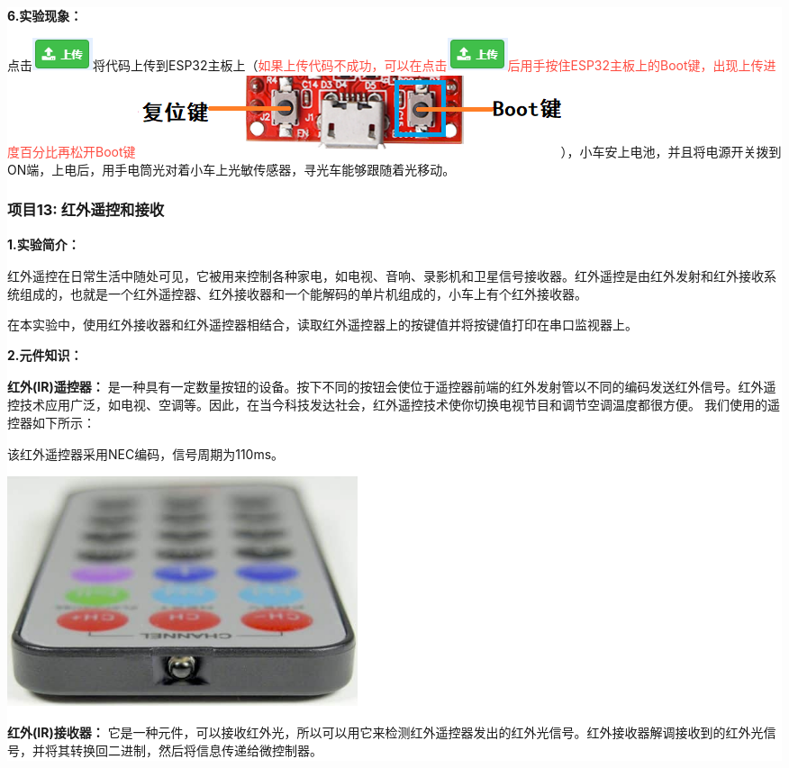
 **6.实验现象：**

点击![Img](/media/img-20230331104105.png)将代码上传到ESP32主板上（<span style="color: rgb(255, 76, 65);">如果上传代码不成功，可以在点击![Img](/media/img-20230331104356.png)后用手按住ESP32主板上的Boot键，出现上传进度百分比再松开Boot键![Img](/media/img-20230331144331.png)</span>），小车安上电池，并且将电源开关拨到ON端，上电后，用手电筒光对着小车上光敏传感器，寻光车能够跟随着光移动。











### 项目13: 红外遥控和接收

 **1.实验简介：**

红外遥控在日常生活中随处可见，它被用来控制各种家电，如电视、音响、录影机和卫星信号接收器。红外遥控是由红外发射和红外接收系统组成的，也就是一个红外遥控器、红外接收器和一个能解码的单片机组成的，小车上有个红外接收器。

在本实验中，使用红外接收器和红外遥控器相结合，读取红外遥控器上的按键值并将按键值打印在串口监视器上。

 **2.元件知识：**

**红外(IR)遥控器：** 是一种具有一定数量按钮的设备。按下不同的按钮会使位于遥控器前端的红外发射管以不同的编码发送红外信号。红外遥控技术应用广泛，如电视、空调等。因此，在当今科技发达社会，红外遥控技术使你切换电视节目和调节空调温度都很方便。
我们使用的遥控器如下所示：

该红外遥控器采用NEC编码，信号周期为110ms。

![Img](/media/img-20230330135918.png)

**红外(IR)接收器：** 它是一种元件，可以接收红外光，所以可以用它来检测红外遥控器发出的红外光信号。红外接收器解调接收到的红外光信号，并将其转换回二进制，然后将信息传递给微控制器。
